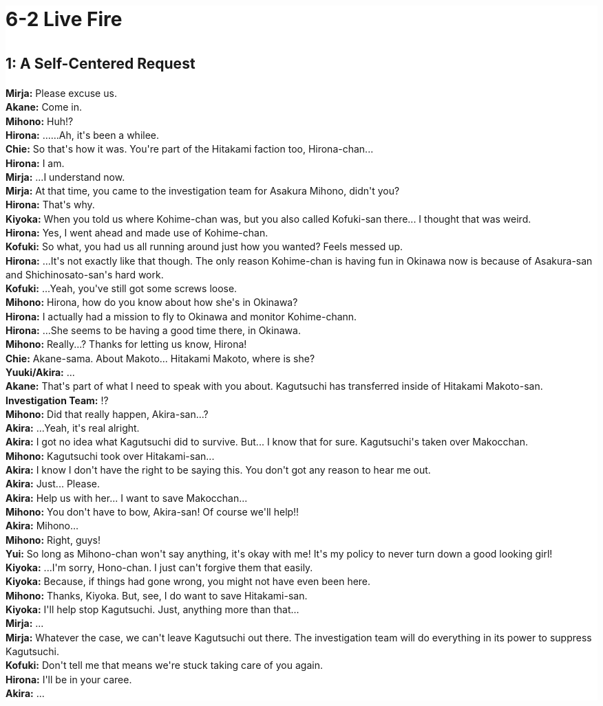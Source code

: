 
6-2 Live Fire
=============

## 1: A Self-Centered Request
**Mirja:** Please excuse us\.  
**Akane:** Come in\.  
**Mihono:** Huh\!\?  
**Hirona:** \.\.\.\.\.\.Ah, it's been a whilee\.  
**Chie:** So that's how it was\. You're part of the Hitakami faction too, Hirona-chan\.\.\.  
**Hirona:** I am\.  
**Mirja:** \.\.\.I understand now\.  
**Mirja:** At that time, you came to the investigation team for Asakura Mihono, didn't you\?  
**Hirona:** That's why\.  
**Kiyoka:** When you told us where Kohime-chan was, but you also called Kofuki-san there\.\.\. I thought that was weird\.  
**Hirona:** Yes, I went ahead and made use of Kohime-chan\.  
**Kofuki:** So what, you had us all running around just how you wanted\? Feels messed up\.  
**Hirona:** \.\.\.It's not exactly like that though\. The only reason Kohime-chan is having fun in Okinawa now is because of Asakura-san and Shichinosato-san's hard work\.  
**Kofuki:** \.\.\.Yeah, you've still got some screws loose\.  
**Mihono:** Hirona, how do you know about how she's in Okinawa\?  
**Hirona:** I actually had a mission to fly to Okinawa and monitor Kohime-chann\.  
**Hirona:** \.\.\.She seems to be having a good time there, in Okinawa\.  
**Mihono:** Really\.\.\.\? Thanks for letting us know, Hirona\!  
**Chie:** Akane-sama\. About Makoto\.\.\. Hitakami Makoto, where is she\?  
**Yuuki/Akira:** \.\.\.  
**Akane:** That's part of what I need to speak with you about\. Kagutsuchi has transferred inside of Hitakami Makoto-san\.  
**Investigation Team:** \!\?  
**Mihono:** Did that really happen, Akira-san\.\.\.\?  
**Akira:** \.\.\.Yeah, it's real alright\.  
**Akira:** I got no idea what Kagutsuchi did to survive\. But\.\.\. I know that for sure\. Kagutsuchi's taken over Makocchan\.  
**Mihono:** Kagutsuchi took over Hitakami-san\.\.\.  
**Akira:** I know I don't have the right to be saying this\. You don't got any reason to hear me out\.  
**Akira:** Just\.\.\. Please\.  
**Akira:** Help us with her\.\.\. I want to save Makocchan\.\.\.  
**Mihono:** You don't have to bow, Akira-san\! Of course we'll help\!\!  
**Akira:** Mihono\.\.\.  
**Mihono:** Right, guys\!  
**Yui:** So long as Mihono-chan won't say anything, it's okay with me\! It's my policy to never turn down a good looking girl\!  
**Kiyoka:** \.\.\.I'm sorry, Hono-chan\. I just can't forgive them that easily\.  
**Kiyoka:** Because, if things had gone wrong, you might not have even been here\.  
**Mihono:** Thanks, Kiyoka\. But, see, I do want to save Hitakami-san\.  
**Kiyoka:** I'll help stop Kagutsuchi\. Just, anything more than that\.\.\.  
**Mirja:** \.\.\.  
**Mirja:** Whatever the case, we can't leave Kagutsuchi out there\. The investigation team will do everything in its power to suppress Kagutsuchi\.  
**Kofuki:** Don't tell me that means we're stuck taking care of you again\.  
**Hirona:** I'll be in your caree\.  
**Akira:** \.\.\.  
